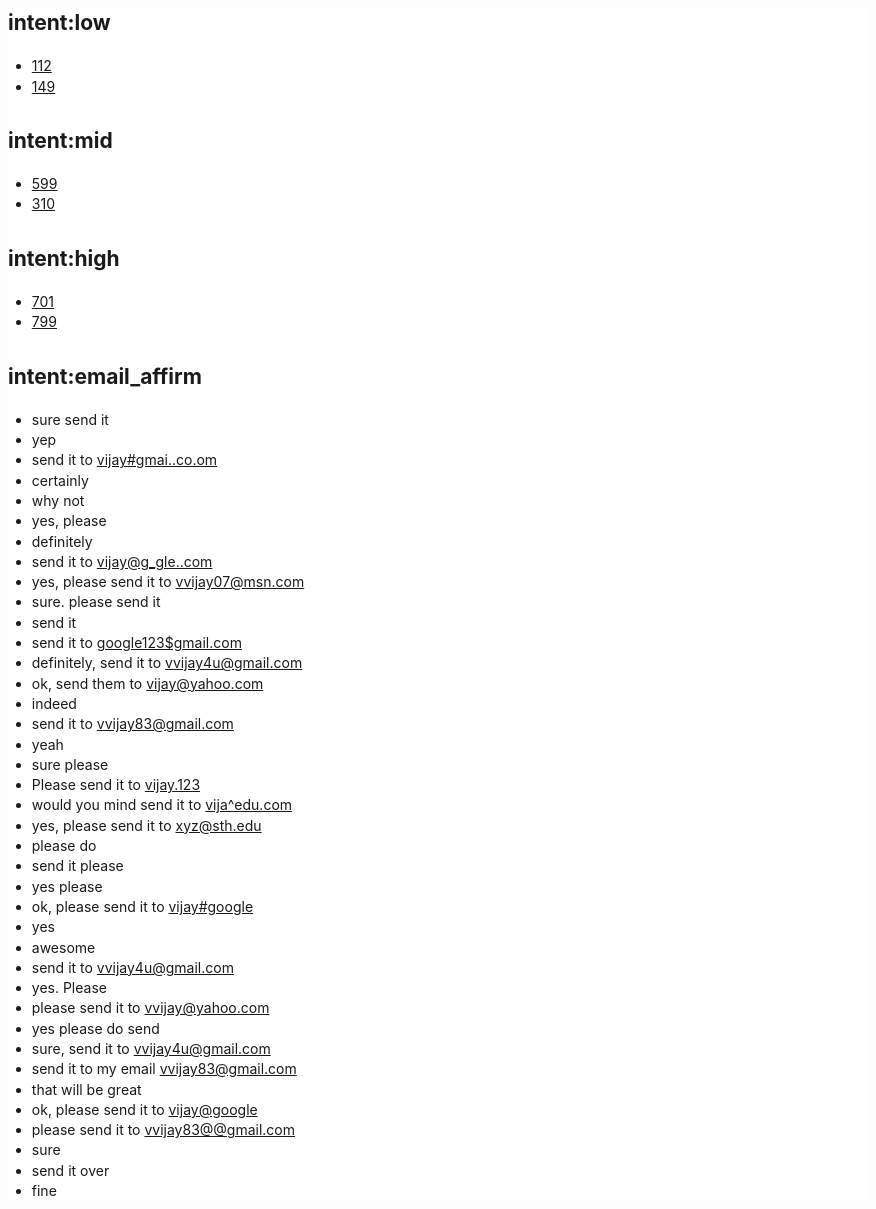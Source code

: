 ## intent:low
- [112](price:low)
- [149](price:low)

## intent:mid
- [599](price:mid)
- [310](price:mid)

## intent:high
- [701](price:high)
- [799](price:high)

## intent:email_affirm
- sure send it
- yep
- send it to [vijay#gmai..co.om](email)
- certainly
- why not
- yes, please
- definitely
- send it to [vijay@g_gle..com](email)
- yes, please send it to [vvijay07@msn.com](email)
- sure. please send it
- send it
- send it to [google123$gmail.com](email)
- definitely, send it to [vvijay4u@gmail.com](email)
- ok, send them to [vijay@yahoo.com](email)
- indeed
- send it to [vvijay83@gmail.com](email)
- yeah
- sure please
- Please send it to [vijay.123](email)
- would you mind send it to [vija^edu.com](email)
- yes, please send it to [xyz@sth.edu](email)
- please do
- send it please
- yes please
- ok, please send it to [vijay#google](email)
- yes
- awesome
- send it to [vvijay4u@gmail.com](email)
- yes. Please
- please send it to [vvijay@yahoo.com](email)
- yes please do send
- sure, send it to [vvijay4u@gmail.com](email)
- send it to my email [vvijay83@gmail.com](email)
- that will be great
- ok, please send it to [vijay@google](email)
- please send it to [vvijay83@@gmail.com](email)
- sure
- send it over
- fine
